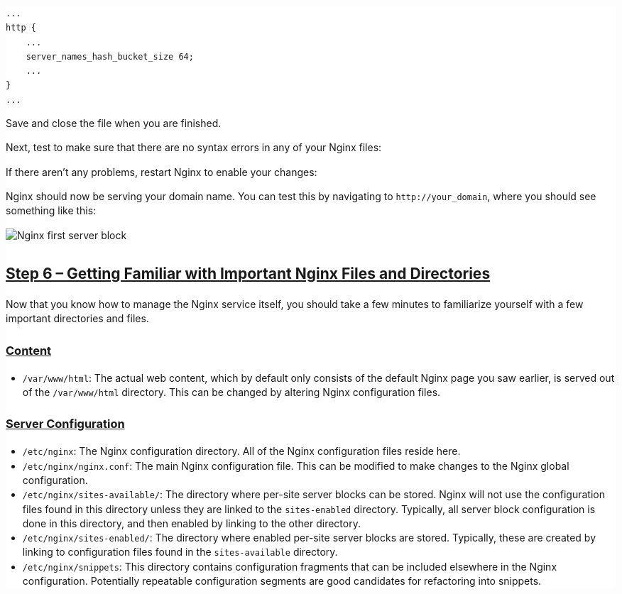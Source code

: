 ```
...
http {
    ...
    server_names_hash_bucket_size 64;
    ...
}
...
```

Save and close the file when you are finished.

Next, test to make sure that there are no syntax errors in any of your Nginx files:

If there aren’t any problems, restart Nginx to enable your changes:

Nginx should now be serving your domain name. You can test this by navigating to `http://your_domain`, where you should see something like this:

![Nginx first server block](https://assets.digitalocean.com/articles/how-to-install-nginx-u18.04/your-domain-server-block-nginx.PNG)

## [Step 6 – Getting Familiar with Important Nginx Files and Directories](https://www.digitalocean.com/community/tutorials/how-to-install-nginx-on-ubuntu-20-04#step-6-getting-familiar-with-important-nginx-files-and-directories)

Now that you know how to manage the Nginx service itself, you should take a few minutes to familiarize yourself with a few important directories and files.

### [Content](https://www.digitalocean.com/community/tutorials/how-to-install-nginx-on-ubuntu-20-04#content)

-   `/var/www/html`: The actual web content, which by default only consists of the default Nginx page you saw earlier, is served out of the `/var/www/html` directory. This can be changed by altering Nginx configuration files.

### [Server Configuration](https://www.digitalocean.com/community/tutorials/how-to-install-nginx-on-ubuntu-20-04#server-configuration)

-   `/etc/nginx`: The Nginx configuration directory. All of the Nginx configuration files reside here.
-   `/etc/nginx/nginx.conf`: The main Nginx configuration file. This can be modified to make changes to the Nginx global configuration.
-   `/etc/nginx/sites-available/`: The directory where per-site server blocks can be stored. Nginx will not use the configuration files found in this directory unless they are linked to the `sites-enabled` directory. Typically, all server block configuration is done in this directory, and then enabled by linking to the other directory.
-   `/etc/nginx/sites-enabled/`: The directory where enabled per-site server blocks are stored. Typically, these are created by linking to configuration files found in the `sites-available` directory.
-   `/etc/nginx/snippets`: This directory contains configuration fragments that can be included elsewhere in the Nginx configuration. Potentially repeatable configuration segments are good candidates for refactoring into snippets.

